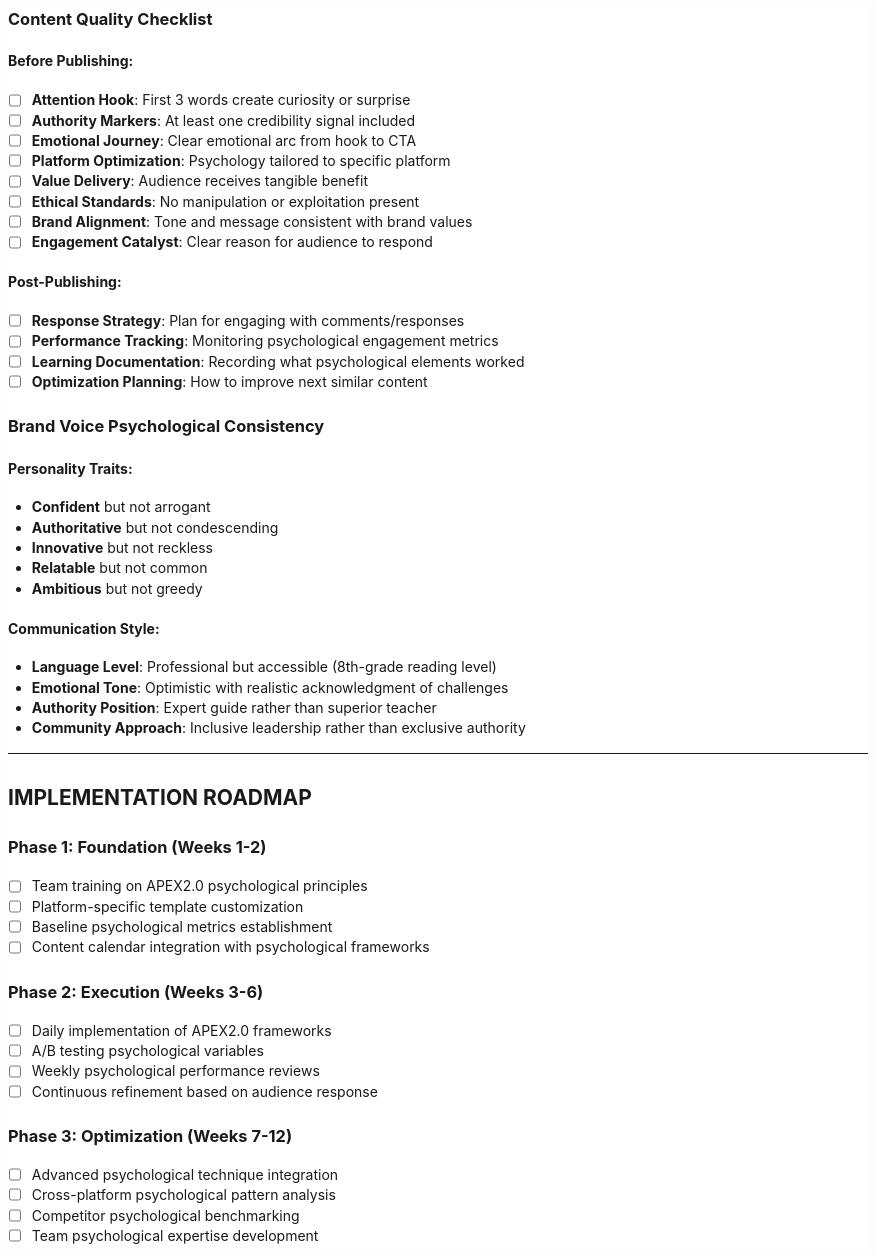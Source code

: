 ### Content Quality Checklist

#### Before Publishing:
- [ ] **Attention Hook**: First 3 words create curiosity or surprise
- [ ] **Authority Markers**: At least one credibility signal included
- [ ] **Emotional Journey**: Clear emotional arc from hook to CTA
- [ ] **Platform Optimization**: Psychology tailored to specific platform
- [ ] **Value Delivery**: Audience receives tangible benefit
- [ ] **Ethical Standards**: No manipulation or exploitation present
- [ ] **Brand Alignment**: Tone and message consistent with brand values
- [ ] **Engagement Catalyst**: Clear reason for audience to respond

#### Post-Publishing:
- [ ] **Response Strategy**: Plan for engaging with comments/responses
- [ ] **Performance Tracking**: Monitoring psychological engagement metrics
- [ ] **Learning Documentation**: Recording what psychological elements worked
- [ ] **Optimization Planning**: How to improve next similar content

### Brand Voice Psychological Consistency

#### Personality Traits:
- **Confident** but not arrogant
- **Authoritative** but not condescending
- **Innovative** but not reckless
- **Relatable** but not common
- **Ambitious** but not greedy

#### Communication Style:
- **Language Level**: Professional but accessible (8th-grade reading level)
- **Emotional Tone**: Optimistic with realistic acknowledgment of challenges
- **Authority Position**: Expert guide rather than superior teacher
- **Community Approach**: Inclusive leadership rather than exclusive authority

---

## IMPLEMENTATION ROADMAP

### Phase 1: Foundation (Weeks 1-2)
- [ ] Team training on APEX2.0 psychological principles
- [ ] Platform-specific template customization
- [ ] Baseline psychological metrics establishment
- [ ] Content calendar integration with psychological frameworks

### Phase 2: Execution (Weeks 3-6)
- [ ] Daily implementation of APEX2.0 frameworks
- [ ] A/B testing psychological variables
- [ ] Weekly psychological performance reviews
- [ ] Continuous refinement based on audience response

### Phase 3: Optimization (Weeks 7-12)
- [ ] Advanced psychological technique integration
- [ ] Cross-platform psychological pattern analysis
- [ ] Competitor psychological benchmarking
- [ ] Team psychological expertise development
